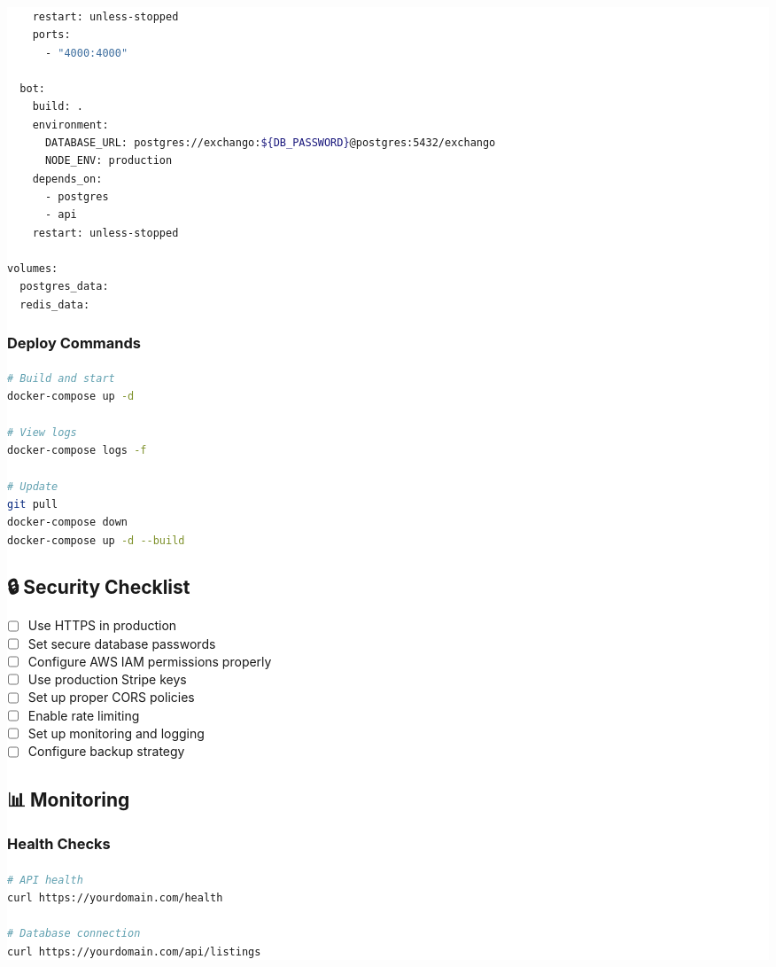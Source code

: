 ```bash
    restart: unless-stopped
    ports:
      - "4000:4000"

  bot:
    build: .
    environment:
      DATABASE_URL: postgres://exchango:${DB_PASSWORD}@postgres:5432/exchango
      NODE_ENV: production
    depends_on:
      - postgres
      - api
    restart: unless-stopped

volumes:
  postgres_data:
  redis_data:
```

### Deploy Commands

```bash
# Build and start
docker-compose up -d

# View logs
docker-compose logs -f

# Update
git pull
docker-compose down
docker-compose up -d --build
```

## 🔒 Security Checklist

- [ ] Use HTTPS in production
- [ ] Set secure database passwords
- [ ] Configure AWS IAM permissions properly
- [ ] Use production Stripe keys
- [ ] Set up proper CORS policies
- [ ] Enable rate limiting
- [ ] Set up monitoring and logging
- [ ] Configure backup strategy

## 📊 Monitoring

### Health Checks

```bash
# API health
curl https://yourdomain.com/health

# Database connection
curl https://yourdomain.com/api/listings
```
